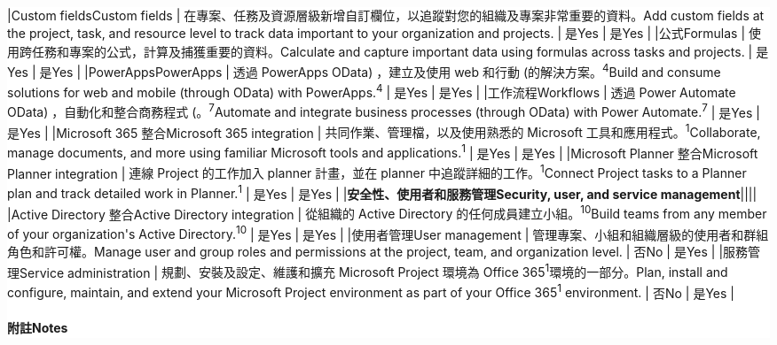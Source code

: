 |<span data-ttu-id="a0a53-521">Custom fields</span><span class="sxs-lookup"><span data-stu-id="a0a53-521">Custom fields</span></span> | <span data-ttu-id="a0a53-522">在專案、任務及資源層級新增自訂欄位，以追蹤對您的組織及專案非常重要的資料。</span><span class="sxs-lookup"><span data-stu-id="a0a53-522">Add custom fields at the project, task, and resource level to track data important to your organization and projects.</span></span> | <span data-ttu-id="a0a53-523">是</span><span class="sxs-lookup"><span data-stu-id="a0a53-523">Yes</span></span> | <span data-ttu-id="a0a53-524">是</span><span class="sxs-lookup"><span data-stu-id="a0a53-524">Yes</span></span> |
|<span data-ttu-id="a0a53-525">公式</span><span class="sxs-lookup"><span data-stu-id="a0a53-525">Formulas</span></span> | <span data-ttu-id="a0a53-526">使用跨任務和專案的公式，計算及捕獲重要的資料。</span><span class="sxs-lookup"><span data-stu-id="a0a53-526">Calculate and capture important data using formulas across tasks and projects.</span></span> | <span data-ttu-id="a0a53-527">是</span><span class="sxs-lookup"><span data-stu-id="a0a53-527">Yes</span></span> | <span data-ttu-id="a0a53-528">是</span><span class="sxs-lookup"><span data-stu-id="a0a53-528">Yes</span></span> |
|<span data-ttu-id="a0a53-529">PowerApps</span><span class="sxs-lookup"><span data-stu-id="a0a53-529">PowerApps</span></span> | <span data-ttu-id="a0a53-530">透過 PowerApps OData) ，建立及使用 web 和行動 (的解決方案。<sup>4</sup></span><span class="sxs-lookup"><span data-stu-id="a0a53-530">Build and consume solutions for web and mobile (through OData) with PowerApps.<sup>4</sup></span></span> | <span data-ttu-id="a0a53-531">是</span><span class="sxs-lookup"><span data-stu-id="a0a53-531">Yes</span></span> | <span data-ttu-id="a0a53-532">是</span><span class="sxs-lookup"><span data-stu-id="a0a53-532">Yes</span></span> |
|<span data-ttu-id="a0a53-533">工作流程</span><span class="sxs-lookup"><span data-stu-id="a0a53-533">Workflows</span></span> | <span data-ttu-id="a0a53-534">透過 Power Automate OData) ，自動化和整合商務程式 (。<sup>7</sup></span><span class="sxs-lookup"><span data-stu-id="a0a53-534">Automate and integrate business processes (through OData) with Power Automate.<sup>7</sup></span></span> | <span data-ttu-id="a0a53-535">是</span><span class="sxs-lookup"><span data-stu-id="a0a53-535">Yes</span></span> | <span data-ttu-id="a0a53-536">是</span><span class="sxs-lookup"><span data-stu-id="a0a53-536">Yes</span></span> |
|<span data-ttu-id="a0a53-537">Microsoft 365 整合</span><span class="sxs-lookup"><span data-stu-id="a0a53-537">Microsoft 365 integration</span></span> | <span data-ttu-id="a0a53-538">共同作業、管理檔，以及使用熟悉的 Microsoft 工具和應用程式。<sup>1</sup></span><span class="sxs-lookup"><span data-stu-id="a0a53-538">Collaborate, manage documents, and more using familiar Microsoft tools and applications.<sup>1</sup></span></span> | <span data-ttu-id="a0a53-539">是</span><span class="sxs-lookup"><span data-stu-id="a0a53-539">Yes</span></span> | <span data-ttu-id="a0a53-540">是</span><span class="sxs-lookup"><span data-stu-id="a0a53-540">Yes</span></span> |
|<span data-ttu-id="a0a53-541">Microsoft Planner 整合</span><span class="sxs-lookup"><span data-stu-id="a0a53-541">Microsoft Planner integration</span></span> | <span data-ttu-id="a0a53-542">連線 Project 的工作加入 planner 計畫，並在 planner 中追蹤詳細的工作。<sup>1</sup></span><span class="sxs-lookup"><span data-stu-id="a0a53-542">Connect Project tasks to a Planner plan and track detailed work in Planner.<sup>1</sup></span></span> | <span data-ttu-id="a0a53-543">是</span><span class="sxs-lookup"><span data-stu-id="a0a53-543">Yes</span></span> | <span data-ttu-id="a0a53-544">是</span><span class="sxs-lookup"><span data-stu-id="a0a53-544">Yes</span></span> |
|<span data-ttu-id="a0a53-545">**安全性、使用者和服務管理**</span><span class="sxs-lookup"><span data-stu-id="a0a53-545">**Security, user, and service management**</span></span>||||
|<span data-ttu-id="a0a53-546">Active Directory 整合</span><span class="sxs-lookup"><span data-stu-id="a0a53-546">Active Directory integration</span></span> | <span data-ttu-id="a0a53-547">從組織的 Active Directory 的任何成員建立小組。<sup>10</sup></span><span class="sxs-lookup"><span data-stu-id="a0a53-547">Build teams from any member of your organization's Active Directory.<sup>10</sup></span></span> | <span data-ttu-id="a0a53-548">是</span><span class="sxs-lookup"><span data-stu-id="a0a53-548">Yes</span></span> | <span data-ttu-id="a0a53-549">是</span><span class="sxs-lookup"><span data-stu-id="a0a53-549">Yes</span></span> |
|<span data-ttu-id="a0a53-550">使用者管理</span><span class="sxs-lookup"><span data-stu-id="a0a53-550">User management</span></span> | <span data-ttu-id="a0a53-551">管理專案、小組和組織層級的使用者和群組角色和許可權。</span><span class="sxs-lookup"><span data-stu-id="a0a53-551">Manage user and group roles and permissions at the project, team, and organization level.</span></span> | <span data-ttu-id="a0a53-552">否</span><span class="sxs-lookup"><span data-stu-id="a0a53-552">No</span></span> | <span data-ttu-id="a0a53-553">是</span><span class="sxs-lookup"><span data-stu-id="a0a53-553">Yes</span></span> |
|<span data-ttu-id="a0a53-554">服務管理</span><span class="sxs-lookup"><span data-stu-id="a0a53-554">Service administration</span></span> | <span data-ttu-id="a0a53-555">規劃、安裝及設定、維護和擴充 Microsoft Project 環境為 Office 365<sup>1</sup>環境的一部分。</span><span class="sxs-lookup"><span data-stu-id="a0a53-555">Plan, install and configure, maintain, and extend your Microsoft Project environment as part of your Office 365<sup>1</sup> environment.</span></span> | <span data-ttu-id="a0a53-556">否</span><span class="sxs-lookup"><span data-stu-id="a0a53-556">No</span></span> | <span data-ttu-id="a0a53-557">是</span><span class="sxs-lookup"><span data-stu-id="a0a53-557">Yes</span></span> |

#### <a name="notes"></a><span data-ttu-id="a0a53-558">附註</span><span class="sxs-lookup"><span data-stu-id="a0a53-558">Notes</span></span>
